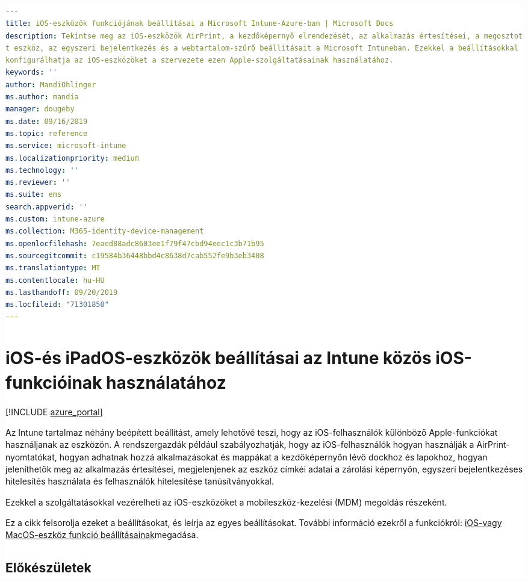 ```yaml
---
title: iOS-eszközök funkciójának beállításai a Microsoft Intune-Azure-ban | Microsoft Docs
description: Tekintse meg az iOS-eszközök AirPrint, a kezdőképernyő elrendezését, az alkalmazás értesítései, a megosztott eszköz, az egyszeri bejelentkezés és a webtartalom-szűrő beállításait a Microsoft Intuneban. Ezekkel a beállításokkal konfigurálhatja az iOS-eszközöket a szervezete ezen Apple-szolgáltatásainak használatához.
keywords: ''
author: MandiOhlinger
ms.author: mandia
manager: dougeby
ms.date: 09/16/2019
ms.topic: reference
ms.service: microsoft-intune
ms.localizationpriority: medium
ms.technology: ''
ms.reviewer: ''
ms.suite: ems
search.appverid: ''
ms.custom: intune-azure
ms.collection: M365-identity-device-management
ms.openlocfilehash: 7eaed88adc8603ee1f79f47cbd94eec1c3b71b95
ms.sourcegitcommit: c19584b36448bbd4c8638d7cab552fe9b3eb3408
ms.translationtype: MT
ms.contentlocale: hu-HU
ms.lasthandoff: 09/20/2019
ms.locfileid: "71301850"
---
```

# <a name="ios-and-ipados-device-settings-to-use-common-ios-features-in-intune"></a>iOS-és iPadOS-eszközök beállításai az Intune közös iOS-funkcióinak használatához

[!INCLUDE [azure_portal](./includes/azure_portal.md)]

Az Intune tartalmaz néhány beépített beállítást, amely lehetővé teszi, hogy az iOS-felhasználók különböző Apple-funkciókat használjanak az eszközön. A rendszergazdák például szabályozhatják, hogy az iOS-felhasználók hogyan használják a AirPrint-nyomtatókat, hogyan adhatnak hozzá alkalmazásokat és mappákat a kezdőképernyőn lévő dockhoz és lapokhoz, hogyan jeleníthetők meg az alkalmazás értesítései, megjelenjenek az eszköz címkéi adatai a zárolási képernyőn, egyszeri bejelentkezéses hitelesítés használata és felhasználók hitelesítése tanúsítványokkal.

Ezekkel a szolgáltatásokkal vezérelheti az iOS-eszközöket a mobileszköz-kezelési (MDM) megoldás részeként.

Ez a cikk felsorolja ezeket a beállításokat, és leírja az egyes beállításokat. További információ ezekről a funkciókról: [iOS-vagy MacOS-eszköz funkció beállításainak](device-features-configure.md)megadása.

## <a name="before-you-begin"></a>Előkészületek
